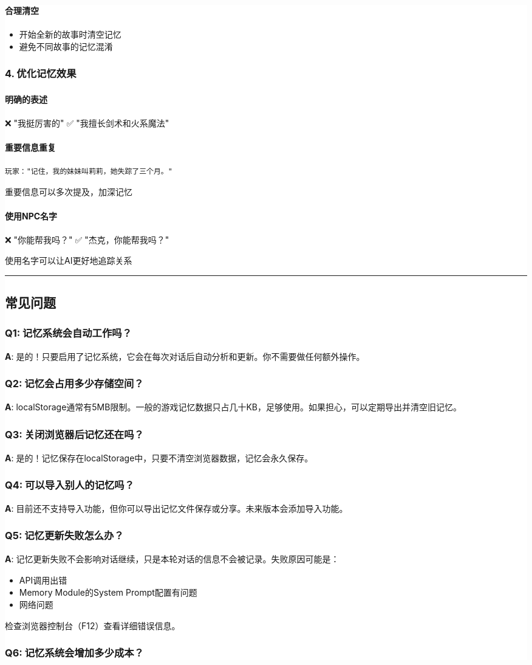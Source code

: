 #### 合理清空
- 开始全新的故事时清空记忆
- 避免不同故事的记忆混淆

### 4. 优化记忆效果

#### 明确的表述
❌ "我挺厉害的"
✅ "我擅长剑术和火系魔法"

#### 重要信息重复
```
玩家："记住，我的妹妹叫莉莉，她失踪了三个月。"
```
重要信息可以多次提及，加深记忆

#### 使用NPC名字
❌ "你能帮我吗？"
✅ "杰克，你能帮我吗？"

使用名字可以让AI更好地追踪关系

---

## 常见问题

### Q1: 记忆系统会自动工作吗？

**A**: 是的！只要启用了记忆系统，它会在每次对话后自动分析和更新。你不需要做任何额外操作。

### Q2: 记忆会占用多少存储空间？

**A**: localStorage通常有5MB限制。一般的游戏记忆数据只占几十KB，足够使用。如果担心，可以定期导出并清空旧记忆。

### Q3: 关闭浏览器后记忆还在吗？

**A**: 是的！记忆保存在localStorage中，只要不清空浏览器数据，记忆会永久保存。

### Q4: 可以导入别人的记忆吗？

**A**: 目前还不支持导入功能，但你可以导出记忆文件保存或分享。未来版本会添加导入功能。

### Q5: 记忆更新失败怎么办？

**A**: 记忆更新失败不会影响对话继续，只是本轮对话的信息不会被记录。失败原因可能是：
- API调用出错
- Memory Module的System Prompt配置有问题
- 网络问题

检查浏览器控制台（F12）查看详细错误信息。

### Q6: 记忆系统会增加多少成本？
